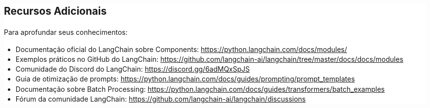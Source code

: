 ## Recursos Adicionais

Para aprofundar seus conhecimentos:

- Documentação oficial do LangChain sobre Components: https://python.langchain.com/docs/modules/
- Exemplos práticos no GitHub do LangChain: https://github.com/langchain-ai/langchain/tree/master/docs/docs/modules
- Comunidade do Discord do LangChain: https://discord.gg/6adMQxSpJS
- Guia de otimização de prompts: https://python.langchain.com/docs/guides/prompting/prompt_templates
- Documentação sobre Batch Processing: https://python.langchain.com/docs/guides/transformers/batch_examples
- Fórum da comunidade LangChain: https://github.com/langchain-ai/langchain/discussions